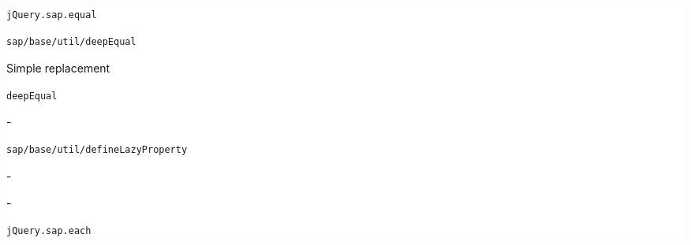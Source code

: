  `jQuery.sap.equal` 



</td>
<td valign="top">

 `sap/base/util/deepEqual` 



</td>
<td valign="top">

Simple replacement



</td>
<td valign="top">

 `deepEqual` 



</td>
</tr>
<tr>
<td valign="top">

\-



</td>
<td valign="top">

 `sap/base/util/defineLazyProperty` 



</td>
<td valign="top">

\-



</td>
<td valign="top">

\-



</td>
</tr>
<tr>
<td valign="top">

 `jQuery.sap.each` 



</td>
<td valign="top">
